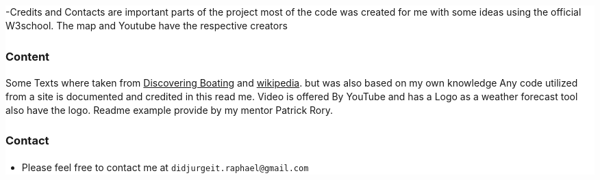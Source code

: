 -Credits and Contacts are important parts of the project most of the code was created for me with some ideas using the official W3school. The map and Youtube have the respective creators

### Content

Some Texts where taken from [Discovering Boating](https://www.discoverboating.com/) and [wikipedia](https://www.wikipedia.org/).
but was also based on my own knowledge
Any code utilized from a site is documented and credited in this read me.
Video is offered By YouTube and has a Logo as a weather forecast tool also have the logo.
Readme example provide by my mentor Patrick Rory.

### Contact

- Please feel free to contact me at `didjurgeit.raphael@gmail.com`
